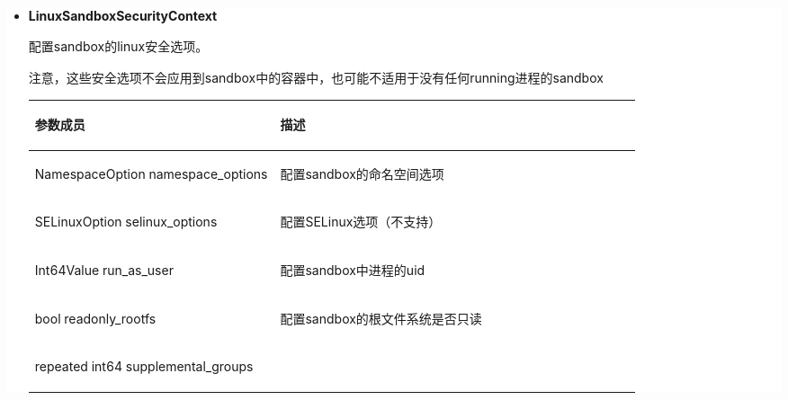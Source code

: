 -   <a name="zh-cn_topic_0182207110_li20215550104713"></a>**LinuxSandboxSecurityContext**

    配置sandbox的linux安全选项。

    注意，这些安全选项不会应用到sandbox中的容器中，也可能不适用于没有任何running进程的sandbox

    <a name="zh-cn_topic_0182207110_table118794406714"></a>
    <table><thead align="left"><tr id="zh-cn_topic_0182207110_row4877204012718"><th class="cellrowborder" valign="top" width="40.43%" id="mcps1.1.3.1.1"><p id="zh-cn_topic_0182207110_p28767401717"><a name="zh-cn_topic_0182207110_p28767401717"></a><a name="zh-cn_topic_0182207110_p28767401717"></a><strong id="zh-cn_topic_0182207110_b158761740674"><a name="zh-cn_topic_0182207110_b158761740674"></a><a name="zh-cn_topic_0182207110_b158761740674"></a>参数成员</strong></p>
    </th>
    <th class="cellrowborder" valign="top" width="59.57%" id="mcps1.1.3.1.2"><p id="zh-cn_topic_0182207110_p78769403714"><a name="zh-cn_topic_0182207110_p78769403714"></a><a name="zh-cn_topic_0182207110_p78769403714"></a><strong id="zh-cn_topic_0182207110_b4876174015711"><a name="zh-cn_topic_0182207110_b4876174015711"></a><a name="zh-cn_topic_0182207110_b4876174015711"></a>描述</strong></p>
    </th>
    </tr>
    </thead>
    <tbody><tr id="zh-cn_topic_0182207110_row118771840376"><td class="cellrowborder" valign="top" width="40.43%" headers="mcps1.1.3.1.1 "><p id="zh-cn_topic_0182207110_p11877640872"><a name="zh-cn_topic_0182207110_p11877640872"></a><a name="zh-cn_topic_0182207110_p11877640872"></a>NamespaceOption</a> namespace_options</p>
    </td>
    <td class="cellrowborder" valign="top" width="59.57%" headers="mcps1.1.3.1.2 "><p id="zh-cn_topic_0182207110_p13877740478"><a name="zh-cn_topic_0182207110_p13877740478"></a><a name="zh-cn_topic_0182207110_p13877740478"></a>配置sandbox的命名空间选项</p>
    </td>
    </tr>
    <tr id="zh-cn_topic_0182207110_row98772404713"><td class="cellrowborder" valign="top" width="40.43%" headers="mcps1.1.3.1.1 "><p id="zh-cn_topic_0182207110_p387710401719"><a name="zh-cn_topic_0182207110_p387710401719"></a><a name="zh-cn_topic_0182207110_p387710401719"></a>SELinuxOption</a> selinux_options</p>
    </td>
    <td class="cellrowborder" valign="top" width="59.57%" headers="mcps1.1.3.1.2 "><p id="zh-cn_topic_0182207110_p7877540971"><a name="zh-cn_topic_0182207110_p7877540971"></a><a name="zh-cn_topic_0182207110_p7877540971"></a>配置SELinux选项（不支持）</p>
    </td>
    </tr>
    <tr id="zh-cn_topic_0182207110_row7877240376"><td class="cellrowborder" valign="top" width="40.43%" headers="mcps1.1.3.1.1 "><p id="zh-cn_topic_0182207110_p687715407712"><a name="zh-cn_topic_0182207110_p687715407712"></a><a name="zh-cn_topic_0182207110_p687715407712"></a>Int64Value</a> run_as_user</p>
    </td>
    <td class="cellrowborder" valign="top" width="59.57%" headers="mcps1.1.3.1.2 "><p id="zh-cn_topic_0182207110_p188771240477"><a name="zh-cn_topic_0182207110_p188771240477"></a><a name="zh-cn_topic_0182207110_p188771240477"></a>配置sandbox中进程的uid</p>
    </td>
    </tr>
    <tr id="zh-cn_topic_0182207110_row1187704010713"><td class="cellrowborder" valign="top" width="40.43%" headers="mcps1.1.3.1.1 "><p id="zh-cn_topic_0182207110_p5877440378"><a name="zh-cn_topic_0182207110_p5877440378"></a><a name="zh-cn_topic_0182207110_p5877440378"></a>bool readonly_rootfs</p>
    </td>
    <td class="cellrowborder" valign="top" width="59.57%" headers="mcps1.1.3.1.2 "><p id="zh-cn_topic_0182207110_p087784016717"><a name="zh-cn_topic_0182207110_p087784016717"></a><a name="zh-cn_topic_0182207110_p087784016717"></a>配置sandbox的根文件系统是否只读</p>
    </td>
    </tr>
    <tr id="zh-cn_topic_0182207110_row6878840272"><td class="cellrowborder" valign="top" width="40.43%" headers="mcps1.1.3.1.1 "><p id="zh-cn_topic_0182207110_p4877194019716"><a name="zh-cn_topic_0182207110_p4877194019716"></a><a name="zh-cn_topic_0182207110_p4877194019716"></a>repeated int64 supplemental_groups</p>
    </td>